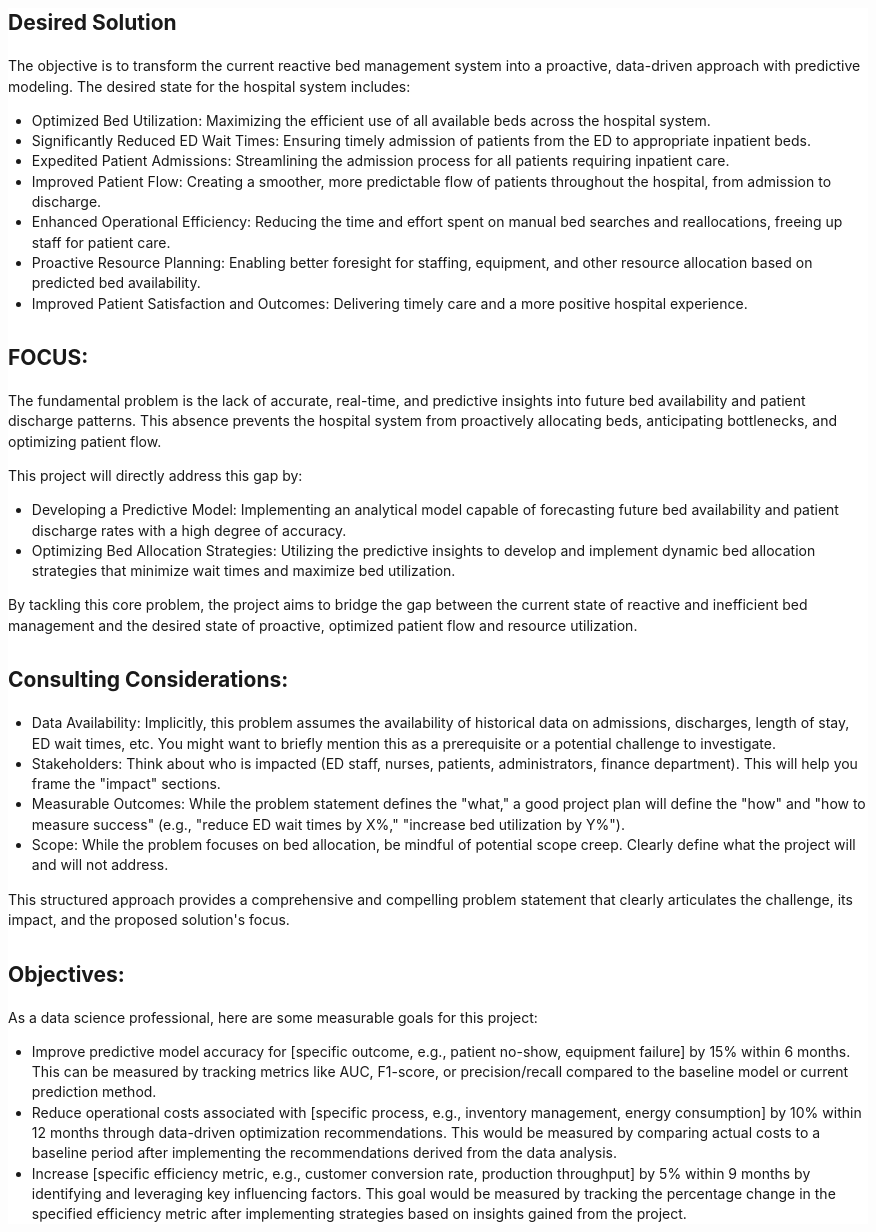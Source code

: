 ## Desired Solution
The objective is to transform the current reactive bed management system into a proactive, data-driven approach with predictive modeling. The desired state for the hospital system includes:
- Optimized Bed Utilization: Maximizing the efficient use of all available beds across the hospital system.
- Significantly Reduced ED Wait Times: Ensuring timely admission of patients from the ED to appropriate inpatient beds.
- Expedited Patient Admissions: Streamlining the admission process for all patients requiring inpatient care.
- Improved Patient Flow: Creating a smoother, more predictable flow of patients throughout the hospital, from admission to discharge.
- Enhanced Operational Efficiency: Reducing the time and effort spent on manual bed searches and reallocations, freeing up staff for patient care.
- Proactive Resource Planning: Enabling better foresight for staffing, equipment, and other resource allocation based on predicted bed availability.
- Improved Patient Satisfaction and Outcomes: Delivering timely care and a more positive hospital experience.

## FOCUS:
The fundamental problem is the lack of accurate, real-time, and predictive insights into future bed availability and patient discharge patterns. This absence prevents the hospital system from proactively allocating beds, anticipating bottlenecks, and optimizing patient flow.

This project will directly address this gap by:
- Developing a Predictive Model: Implementing an analytical model capable of forecasting future bed availability and patient discharge rates with a high degree of accuracy.
- Optimizing Bed Allocation Strategies: Utilizing the predictive insights to develop and implement dynamic bed allocation strategies that minimize wait times and maximize bed utilization.

By tackling this core problem, the project aims to bridge the gap between the current state of reactive and inefficient bed management and the desired state of proactive, optimized patient flow and resource utilization.

## Consulting Considerations:
- Data Availability: Implicitly, this problem assumes the availability of historical data on admissions, discharges, length of stay, ED wait times, etc. You might want to briefly mention this as a prerequisite or a potential challenge to investigate.
- Stakeholders: Think about who is impacted (ED staff, nurses, patients, administrators, finance department). This will help you frame the "impact" sections.
- Measurable Outcomes: While the problem statement defines the "what," a good project plan will define the "how" and "how to measure success" (e.g., "reduce ED wait times by X%," "increase bed utilization by Y%").
- Scope: While the problem focuses on bed allocation, be mindful of potential scope creep. Clearly define what the project will and will not address.

This structured approach provides a comprehensive and compelling problem statement that clearly articulates the challenge, its impact, and the proposed solution's focus.

## Objectives:
As a data science professional, here are some measurable goals for this project:
- Improve predictive model accuracy for [specific outcome, e.g., patient no-show, equipment failure] by 15% within 6 months. This can be measured by tracking metrics like AUC, F1-score, or precision/recall compared to the baseline model or current prediction method.
- Reduce operational costs associated with [specific process, e.g., inventory management, energy consumption] by 10% within 12 months through data-driven optimization recommendations. This would be measured by comparing actual costs to a baseline period after implementing the recommendations derived from the data analysis.
- Increase [specific efficiency metric, e.g., customer conversion rate, production throughput] by 5% within 9 months by identifying and leveraging key influencing factors. This goal would be measured by tracking the percentage change in the specified efficiency metric after implementing strategies based on insights gained from the project.
